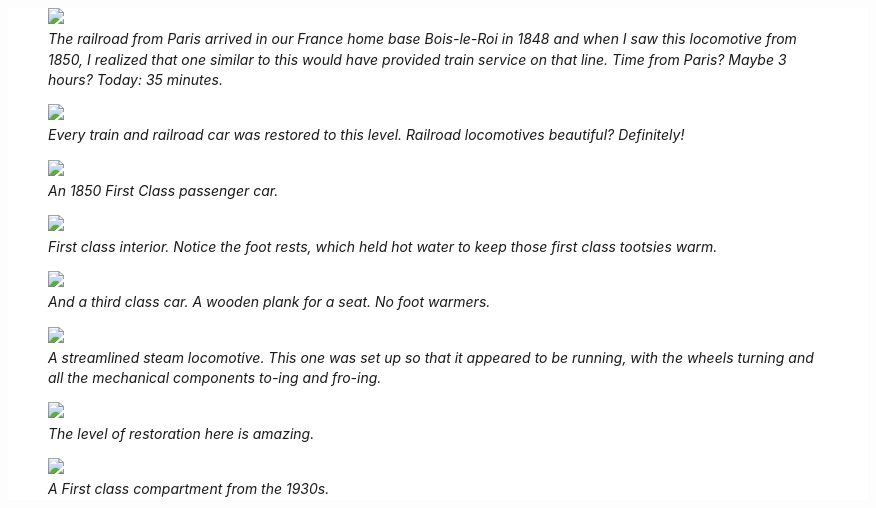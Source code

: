 <figure>
	<img src="{{site.url}}/assets/images/2021/09/DSC01187.jpg"/>
	<figcaption><em>The railroad from Paris arrived in our France home base Bois-le-Roi in 1848 and when I saw this locomotive from 1850, I realized that one similar to this would have provided train service on that line. Time from Paris? Maybe 3 hours? Today: 35 minutes.</em></figcaption>
</figure>



<figure>
	<img src="{{site.url}}/assets/images/2021/09/DSC01183.jpg"/>
	<figcaption><em>Every train and railroad car was restored to this level. Railroad locomotives beautiful? Definitely!</em></figcaption>
</figure>



<figure>
	<img src="{{site.url}}/assets/images/2021/09/DSC01189.jpg"/>
	<figcaption><em>An 1850 First Class passenger car.</em></figcaption>
</figure>



<figure>
	<img src="{{site.url}}/assets/images/2021/09/DSC01190.jpg"/>
	<figcaption><em>First class interior. Notice the foot rests, which held hot water to keep those first class tootsies warm.</em></figcaption>
</figure>



<figure>
	<img src="{{site.url}}/assets/images/2021/09/DSC01191.jpg"/>
	<figcaption><em>And a third class car. A wooden plank for a seat. No foot warmers.</em></figcaption>
</figure>



<figure>
	<img src="{{site.url}}/assets/images/2021/09/DSC01185.jpg"/>
	<figcaption><em>A streamlined steam locomotive. This one was set up so that it appeared to be running, with the wheels turning and all the mechanical components to-ing and fro-ing.</em></figcaption>
</figure>



<figure>
	<img src="{{site.url}}/assets/images/2021/09/DSC01197.jpg"/>
	<figcaption><em>The level of restoration here is amazing.</em></figcaption>
</figure>



<figure>
	<img src="{{site.url}}/assets/images/2021/09/DSC01205.jpg"/>
	<figcaption><em>A First class compartment from the 1930s.</em></figcaption>
</figure>
